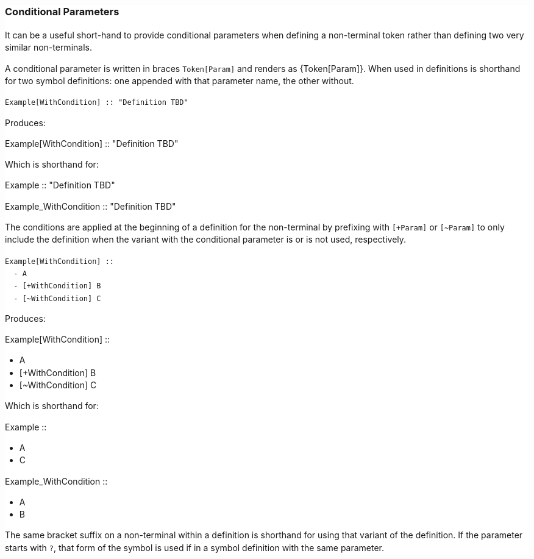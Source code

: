 
### Conditional Parameters

It can be a useful short-hand to provide conditional parameters when defining a
non-terminal token rather than defining two very similar non-terminals.

A conditional parameter is written in braces `Token[Param]` and renders
as {Token[Param]}. When used in definitions is shorthand for two symbol
definitions: one appended with that parameter name, the other without.

```
Example[WithCondition] :: "Definition TBD"
```

Produces:

Example[WithCondition] :: "Definition TBD"

Which is shorthand for:

Example :: "Definition TBD"

Example_WithCondition :: "Definition TBD"


The conditions are applied at the beginning of a definition for the
non-terminal by prefixing with `[+Param]` or `[~Param]` to only include the
definition when the variant with the conditional parameter is or is not
used, respectively.

```
Example[WithCondition] ::
  - A
  - [+WithCondition] B
  - [~WithCondition] C
```

Produces:

Example[WithCondition] ::
  - A
  - [+WithCondition] B
  - [~WithCondition] C

Which is shorthand for:

Example ::
  - A
  - C

Example_WithCondition ::
  - A
  - B


The same bracket suffix on a non-terminal within a definition is shorthand for
using that variant of the definition. If the parameter starts with `?`,
that form of the symbol is used if in a symbol definition with the same
parameter.
